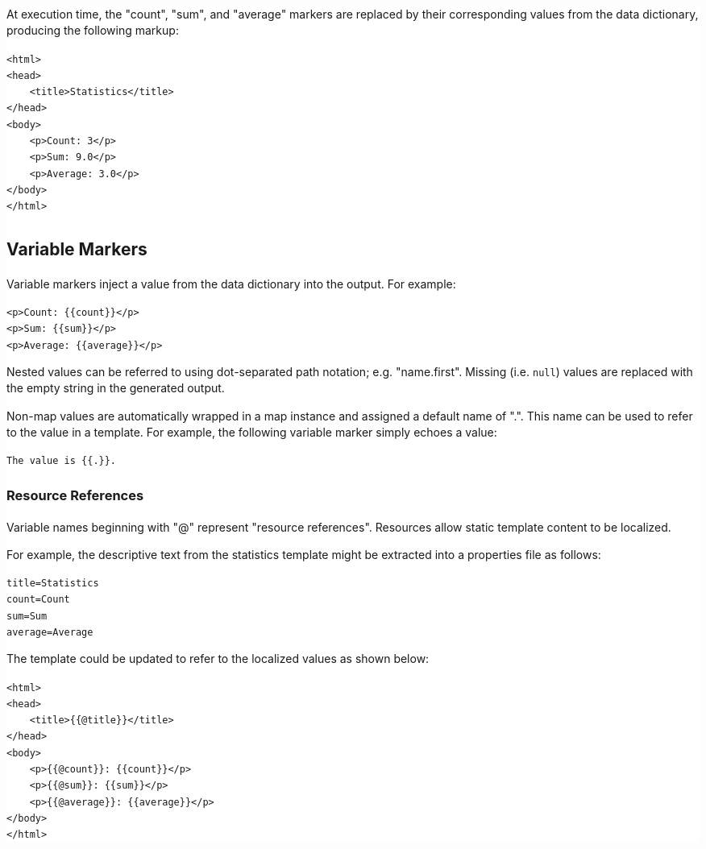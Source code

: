 At execution time, the "count", "sum", and "average" markers are replaced by their corresponding values from the data dictionary, producing the following markup:

    <html>
    <head>
        <title>Statistics</title>
    </head>
    <body>
        <p>Count: 3</p>
        <p>Sum: 9.0</p>
        <p>Average: 3.0</p> 
    </body>
    </html>

## Variable Markers
Variable markers inject a value from the data dictionary into the output. For example:

    <p>Count: {{count}}</p>
    <p>Sum: {{sum}}</p>
    <p>Average: {{average}}</p> 

Nested values can be referred to using dot-separated path notation; e.g. "name.first". Missing (i.e. `null`) values are replaced with the empty string in the generated output. 

Non-map values are automatically wrapped in a map instance and assigned a default name of ".". This name can be used to refer to the value in a template. For example, the following variable marker simply echoes a value: 

	The value is {{.}}.

### Resource References
Variable names beginning with "@" represent "resource references". Resources allow static template content to be localized. 

For example, the descriptive text from the statistics template might be extracted into a properties file as follows:

    title=Statistics
    count=Count
    sum=Sum
    average=Average

The template could be updated to refer to the localized values as shown below:

    <html>
    <head>
        <title>{{@title}}</title>
    </head>
    <body>
        <p>{{@count}}: {{count}}</p>
        <p>{{@sum}}: {{sum}}</p>
        <p>{{@average}}: {{average}}</p> 
    </body>
    </html>
